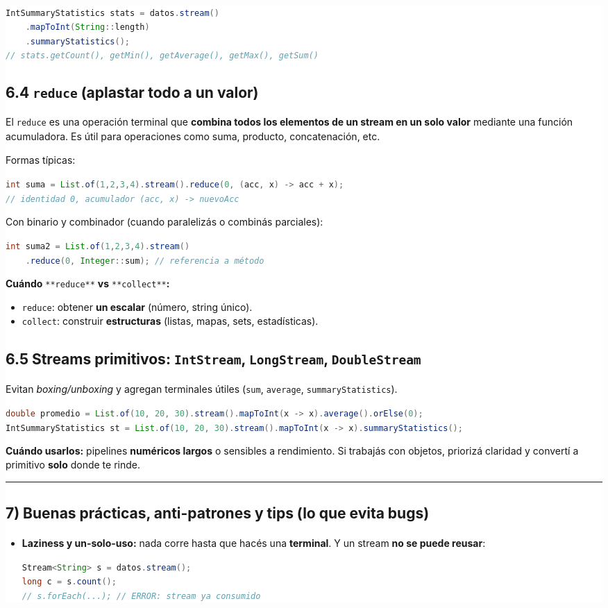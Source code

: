   ```Java
  IntSummaryStatistics stats = datos.stream()
      .mapToInt(String::length)
      .summaryStatistics();
  // stats.getCount(), getMin(), getAverage(), getMax(), getSum()
  ```

## 6.4 `reduce` (aplastar todo a un valor)

El `reduce` es una operación terminal que **combina todos los elementos de un stream en un solo valor** mediante una función acumuladora. Es útil para operaciones como suma, producto, concatenación, etc.



Formas típicas:

```Java
int suma = List.of(1,2,3,4).stream().reduce(0, (acc, x) -> acc + x);
// identidad 0, acumulador (acc, x) -> nuevoAcc
```

Con binario y combinador (cuando paralelizás o combinás parciales):

```Java
int suma2 = List.of(1,2,3,4).stream()
    .reduce(0, Integer::sum); // referencia a método
```

**Cuándo** `**reduce**` **vs** `**collect**`**:**

- `reduce`: obtener **un escalar** (número, string único).
- `collect`: construir **estructuras** (listas, mapas, sets, estadísticas).

## 6.5 Streams **primitivos**: `IntStream`, `LongStream`, `DoubleStream`

Evitan _boxing/unboxing_ y agregan terminales útiles (`sum`, `average`, `summaryStatistics`).

```Java
double promedio = List.of(10, 20, 30).stream().mapToInt(x -> x).average().orElse(0);
IntSummaryStatistics st = List.of(10, 20, 30).stream().mapToInt(x -> x).summaryStatistics();
```

**Cuándo usarlos:** pipelines **numéricos largos** o sensibles a rendimiento. Si trabajás con objetos, priorizá claridad y convertí a primitivo **solo** donde te rinde.

---

## 7) Buenas prácticas, anti-patrones y tips (lo que evita bugs)

- **Laziness y un-solo-uso:** nada corre hasta que hacés una **terminal**. Y un stream **no se puede reusar**:

  ```Java
  Stream<String> s = datos.stream();
  long c = s.count();
  // s.forEach(...); // ERROR: stream ya consumido
  ```
